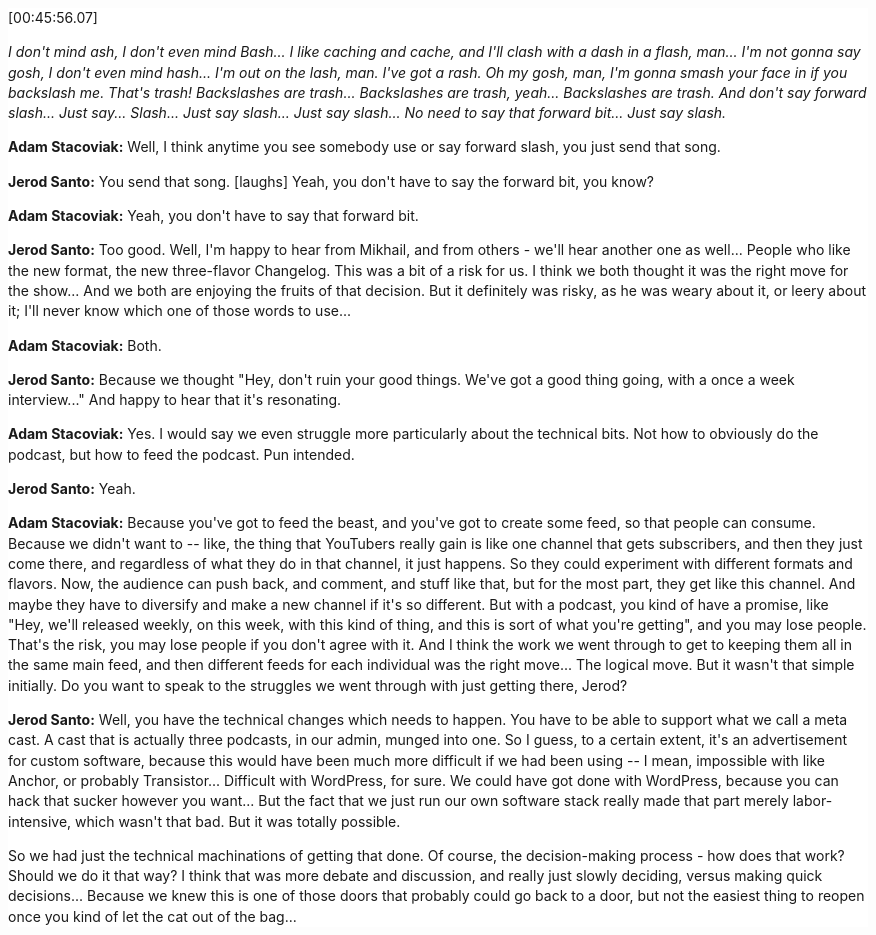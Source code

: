 \[00:45:56.07\]

*I don't mind ash, I don't even mind Bash... I like caching and cache, and I'll clash with a dash in a flash, man... I'm not gonna say gosh, I don't even mind hash... I'm out on the lash, man. I've got a rash. Oh my gosh, man, I'm gonna smash your face in if you backslash me. That's trash! Backslashes are trash... Backslashes are trash, yeah... Backslashes are trash. And don't say forward slash... Just say... Slash... Just say slash... Just say slash... No need to say that forward bit... Just say slash.*

**Adam Stacoviak:** Well, I think anytime you see somebody use or say forward slash, you just send that song.

**Jerod Santo:** You send that song. \[laughs\] Yeah, you don't have to say the forward bit, you know?

**Adam Stacoviak:** Yeah, you don't have to say that forward bit.

**Jerod Santo:** Too good. Well, I'm happy to hear from Mikhail, and from others - we'll hear another one as well... People who like the new format, the new three-flavor Changelog. This was a bit of a risk for us. I think we both thought it was the right move for the show... And we both are enjoying the fruits of that decision. But it definitely was risky, as he was weary about it, or leery about it; I'll never know which one of those words to use...

**Adam Stacoviak:** Both.

**Jerod Santo:** Because we thought "Hey, don't ruin your good things. We've got a good thing going, with a once a week interview..." And happy to hear that it's resonating.

**Adam Stacoviak:** Yes. I would say we even struggle more particularly about the technical bits. Not how to obviously do the podcast, but how to feed the podcast. Pun intended.

**Jerod Santo:** Yeah.

**Adam Stacoviak:** Because you've got to feed the beast, and you've got to create some feed, so that people can consume. Because we didn't want to -- like, the thing that YouTubers really gain is like one channel that gets subscribers, and then they just come there, and regardless of what they do in that channel, it just happens. So they could experiment with different formats and flavors. Now, the audience can push back, and comment, and stuff like that, but for the most part, they get like this channel. And maybe they have to diversify and make a new channel if it's so different. But with a podcast, you kind of have a promise, like "Hey, we'll released weekly, on this week, with this kind of thing, and this is sort of what you're getting", and you may lose people. That's the risk, you may lose people if you don't agree with it. And I think the work we went through to get to keeping them all in the same main feed, and then different feeds for each individual was the right move... The logical move. But it wasn't that simple initially. Do you want to speak to the struggles we went through with just getting there, Jerod?

**Jerod Santo:** Well, you have the technical changes which needs to happen. You have to be able to support what we call a meta cast. A cast that is actually three podcasts, in our admin, munged into one. So I guess, to a certain extent, it's an advertisement for custom software, because this would have been much more difficult if we had been using -- I mean, impossible with like Anchor, or probably Transistor... Difficult with WordPress, for sure. We could have got done with WordPress, because you can hack that sucker however you want... But the fact that we just run our own software stack really made that part merely labor-intensive, which wasn't that bad. But it was totally possible.

So we had just the technical machinations of getting that done. Of course, the decision-making process - how does that work? Should we do it that way? I think that was more debate and discussion, and really just slowly deciding, versus making quick decisions... Because we knew this is one of those doors that probably could go back to a door, but not the easiest thing to reopen once you kind of let the cat out of the bag...
